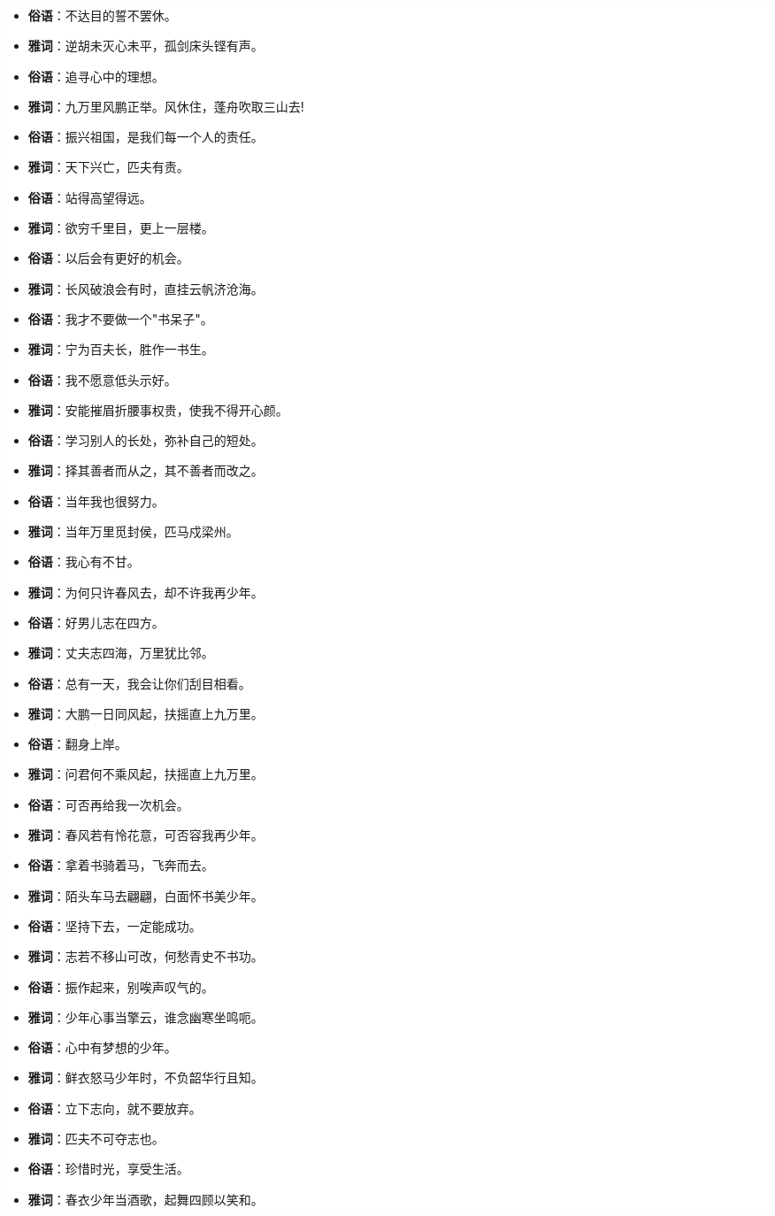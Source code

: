 - **俗语**：不达目的誓不罢休。
- **雅词**：逆胡未灭心未平，孤剑床头铿有声。

- **俗语**：追寻心中的理想。
- **雅词**：九万里风鹏正举。风休住，蓬舟吹取三山去!

- **俗语**：振兴祖国，是我们每一个人的责任。
- **雅词**：天下兴亡，匹夫有责。

- **俗语**：站得高望得远。
- **雅词**：欲穷千里目，更上一层楼。

- **俗语**：以后会有更好的机会。
- **雅词**：长风破浪会有时，直挂云帆济沧海。

- **俗语**：我才不要做一个"书呆子"。
- **雅词**：宁为百夫长，胜作一书生。

- **俗语**：我不愿意低头示好。
- **雅词**：安能摧眉折腰事权贵，使我不得开心颜。

- **俗语**：学习别人的长处，弥补自己的短处。
- **雅词**：择其善者而从之，其不善者而改之。

- **俗语**：当年我也很努力。
- **雅词**：当年万里觅封侯，匹马戍梁州。

- **俗语**：我心有不甘。
- **雅词**：为何只许春风去，却不许我再少年。

- **俗语**：好男儿志在四方。
- **雅词**：丈夫志四海，万里犹比邻。

- **俗语**：总有一天，我会让你们刮目相看。
- **雅词**：大鹏一日同风起，扶摇直上九万里。

- **俗语**：翻身上岸。
- **雅词**：问君何不乘风起，扶摇直上九万里。

- **俗语**：可否再给我一次机会。
- **雅词**：春风若有怜花意，可否容我再少年。

- **俗语**：拿着书骑着马，飞奔而去。
- **雅词**：陌头车马去翩翩，白面怀书美少年。

- **俗语**：坚持下去，一定能成功。
- **雅词**：志若不移山可改，何愁青史不书功。

- **俗语**：振作起来，别唉声叹气的。
- **雅词**：少年心事当擎云，谁念幽寒坐鸣呃。

- **俗语**：心中有梦想的少年。
- **雅词**：鲜衣怒马少年时，不负韶华行且知。

- **俗语**：立下志向，就不要放弃。
- **雅词**：匹夫不可夺志也。

- **俗语**：珍惜时光，享受生活。
- **雅词**：春衣少年当酒歌，起舞四顾以笑和。

